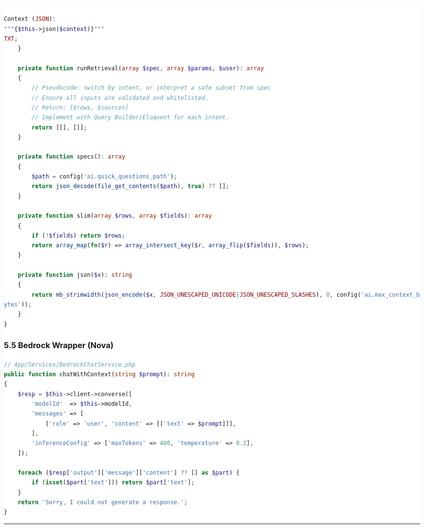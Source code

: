 ```php

Context (JSON):
"""{$this->json($context)}"""
TXT;
    }

    private function runRetrieval(array $spec, array $params, $user): array
    {
        // Pseudocode: switch by intent, or interpret a safe subset from spec
        // Ensure all inputs are validated and whitelisted.
        // Return: [$rows, $sources]
        // Implement with Query Builder/Eloquent for each intent.
        return [[], []];
    }

    private function specs(): array
    {
        $path = config('ai.quick_questions_path');
        return json_decode(file_get_contents($path), true) ?? [];
    }

    private function slim(array $rows, array $fields): array
    {
        if (!$fields) return $rows;
        return array_map(fn($r) => array_intersect_key($r, array_flip($fields)), $rows);
    }

    private function json($x): string
    {
        return mb_strimwidth(json_encode($x, JSON_UNESCAPED_UNICODE|JSON_UNESCAPED_SLASHES), 0, config('ai.max_context_bytes'));
    }
}
```

### 5.5 Bedrock Wrapper (Nova)

```php
// App/Services/BedrockChatService.php
public function chatWithContext(string $prompt): string
{
    $resp = $this->client->converse([
        'modelId'  => $this->modelId,
        'messages' => [
            ['role' => 'user', 'content' => [['text' => $prompt]]],
        ],
        'inferenceConfig' => ['maxTokens' => 400, 'temperature' => 0.2],
    ]);

    foreach ($resp['output']['message']['content'] ?? [] as $part) {
        if (isset($part['text'])) return $part['text'];
    }
    return 'Sorry, I could not generate a response.';
}
```

---